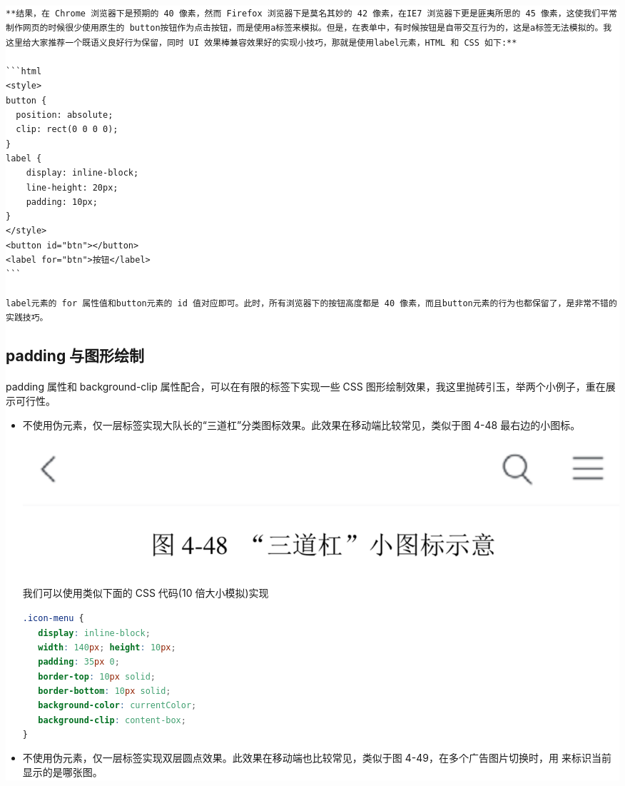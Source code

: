     **结果，在 Chrome 浏览器下是预期的 40 像素，然而 Firefox 浏览器下是莫名其妙的 42 像素，在IE7 浏览器下更是匪夷所思的 45 像素，这使我们平常制作网页的时候很少使用原生的 button按钮作为点击按钮，而是使用a标签来模拟。但是，在表单中，有时候按钮是自带交互行为的，这是a标签无法模拟的。我这里给大家推荐一个既语义良好行为保留，同时 UI 效果棒兼容效果好的实现小技巧，那就是使用label元素，HTML 和 CSS 如下:**

    ```html
    <style>
    button {
      position: absolute;
      clip: rect(0 0 0 0);
    }
    label {
        display: inline-block;
        line-height: 20px;
        padding: 10px;
    }
    </style>
    <button id="btn"></button>
    <label for="btn">按钮</label>
    ```

    label元素的 for 属性值和button元素的 id 值对应即可。此时，所有浏览器下的按钮高度都是 40 像素，而且button元素的行为也都保留了，是非常不错的实践技巧。

## padding 与图形绘制
padding 属性和 background-clip 属性配合，可以在有限的标签下实现一些 CSS 图形绘制效果，我这里抛砖引玉，举两个小例子，重在展示可行性。

+ 不使用伪元素，仅一层标签实现大队长的“三道杠”分类图标效果。此效果在移动端比较常见，类似于图 4-48 最右边的小图标。
    ![4-48](media/4-48.png)

    我们可以使用类似下面的 CSS 代码(10 倍大小模拟)实现
    ```css
    .icon-menu {
       display: inline-block;
       width: 140px; height: 10px;
       padding: 35px 0;
       border-top: 10px solid;
       border-bottom: 10px solid;
       background-color: currentColor;
       background-clip: content-box;
    }
    ```

+ 不使用伪元素，仅一层标签实现双层圆点效果。此效果在移动端也比较常见，类似于图 4-49，在多个广告图片切换时，用 来标识当前显示的是哪张图。
